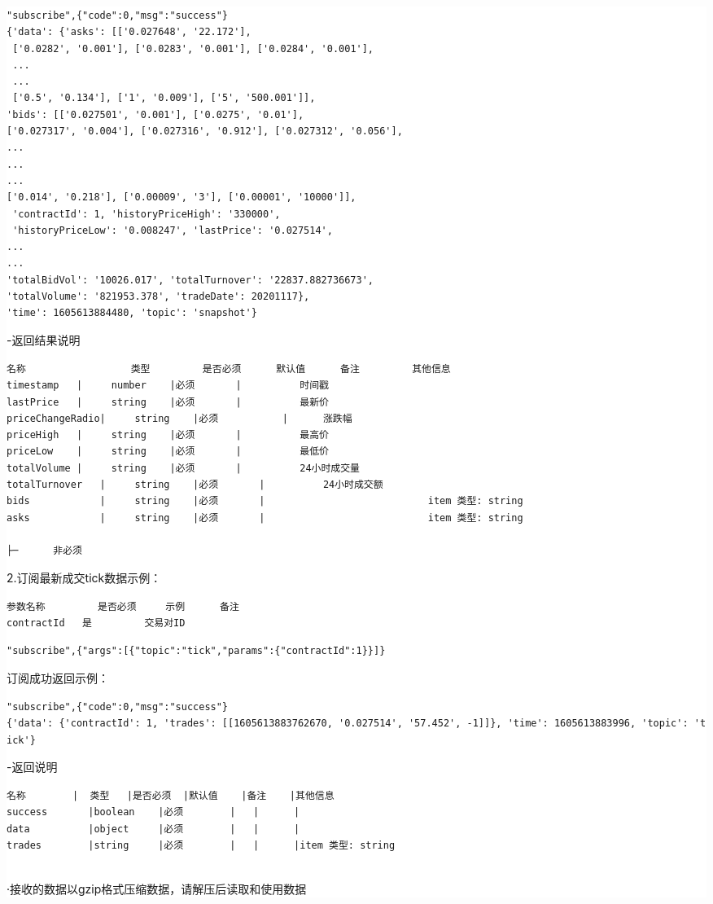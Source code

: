 ```
"subscribe",{"code":0,"msg":"success"}
{'data': {'asks': [['0.027648', '22.172'],   
 ['0.0282', '0.001'], ['0.0283', '0.001'], ['0.0284', '0.001'],
 ...
 ... 
 ['0.5', '0.134'], ['1', '0.009'], ['5', '500.001']], 
'bids': [['0.027501', '0.001'], ['0.0275', '0.01'], 
['0.027317', '0.004'], ['0.027316', '0.912'], ['0.027312', '0.056'],
...
...
... 
['0.014', '0.218'], ['0.00009', '3'], ['0.00001', '10000']],
 'contractId': 1, 'historyPriceHigh': '330000',
 'historyPriceLow': '0.008247', 'lastPrice': '0.027514', 
...
... 
'totalBidVol': '10026.017', 'totalTurnover': '22837.882736673', 
'totalVolume': '821953.378', 'tradeDate': 20201117}, 
'time': 1605613884480, 'topic': 'snapshot'}

```
-返回结果说明
```
名称  	            类型    	   是否必须	     默认值 	  备注  	     其他信息
timestamp	|     number	|必须		  |          时间戳	
lastPrice	|     string	|必须		  |          最新价	
priceChangeRadio|     string	|必须	          |	     涨跌幅	
priceHigh	|     string	|必须		  |          最高价	
priceLow	|     string	|必须		  |          最低价	
totalVolume	|     string	|必须		  |          24小时成交量	
totalTurnover   |     string	|必须		  |          24小时成交额	
bids	        |     string  	|必须		  |  	                       item 类型: string			
asks	        |     string  	|必须		  |                            item 类型: string

├─		非必须			
```

2.订阅最新成交tick数据示例：
``` 
参数名称	     是否必须	  示例	  备注
contractId	 是		   交易对ID
```

```
"subscribe",{"args":[{"topic":"tick","params":{"contractId":1}}]}
```
订阅成功返回示例：
```
"subscribe",{"code":0,"msg":"success"}
{'data': {'contractId': 1, 'trades': [[1605613883762670, '0.027514', '57.452', -1]]}, 'time': 1605613883996, 'topic': 'tick'}

```
-返回说明
```
名称	      |  类型	  |是否必须	 |默认值	 |备注	|其他信息
success	      |boolean	  |必须		 |	 |      |
data	      |object	  |必须		 |	 |      |
trades	      |string  	  |必须		 |	 |      |item 类型: string
		
```
·接收的数据以gzip格式压缩数据，请解压后读取和使用数据




